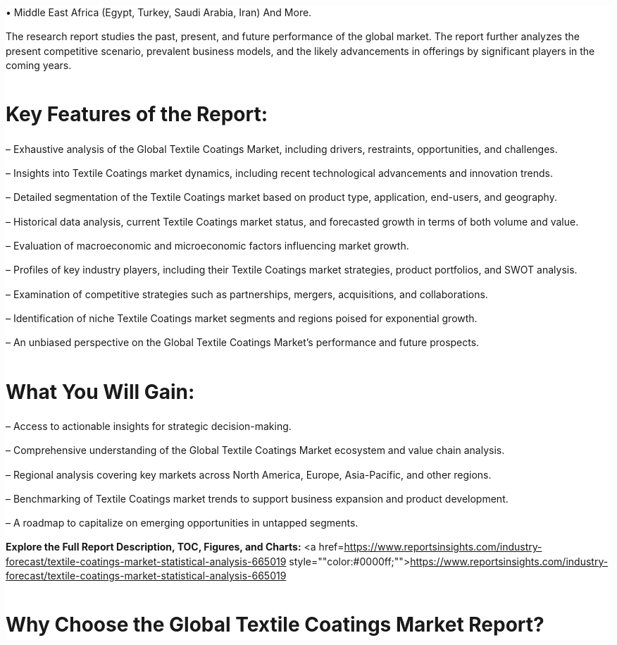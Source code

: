 • Middle East Africa (Egypt, Turkey, Saudi Arabia, Iran) And More.

The research report studies the past, present, and future performance of the global market. The report further analyzes the present competitive scenario, prevalent business models, and the likely advancements in offerings by significant players in the coming years.

# <strong>Key Features of the Report:</strong>

– Exhaustive analysis of the Global Textile Coatings Market, including drivers, restraints, opportunities, and challenges.

– Insights into Textile Coatings market dynamics, including recent technological advancements and innovation trends.

– Detailed segmentation of the Textile Coatings market based on product type, application, end-users, and geography.

– Historical data analysis, current Textile Coatings market status, and forecasted growth in terms of both volume and value.

– Evaluation of macroeconomic and microeconomic factors influencing market growth.

– Profiles of key industry players, including their Textile Coatings market strategies, product portfolios, and SWOT analysis.

– Examination of competitive strategies such as partnerships, mergers, acquisitions, and collaborations.

– Identification of niche Textile Coatings market segments and regions poised for exponential growth.

– An unbiased perspective on the Global Textile Coatings Market’s performance and future prospects.

# <strong>What You Will Gain:</strong>

– Access to actionable insights for strategic decision-making.

– Comprehensive understanding of the Global Textile Coatings Market ecosystem and value chain analysis.

– Regional analysis covering key markets across North America, Europe, Asia-Pacific, and other regions.

– Benchmarking of Textile Coatings market trends to support business expansion and product development.

– A roadmap to capitalize on emerging opportunities in untapped segments.

<strong>Explore the Full Report Description, TOC, Figures, and Charts:</strong>
<a href=https://www.reportsinsights.com/industry-forecast/textile-coatings-market-statistical-analysis-665019 style=""color:#0000ff;"">https://www.reportsinsights.com/industry-forecast/textile-coatings-market-statistical-analysis-665019</a>

# <strong>Why Choose the Global Textile Coatings Market Report?</strong>
